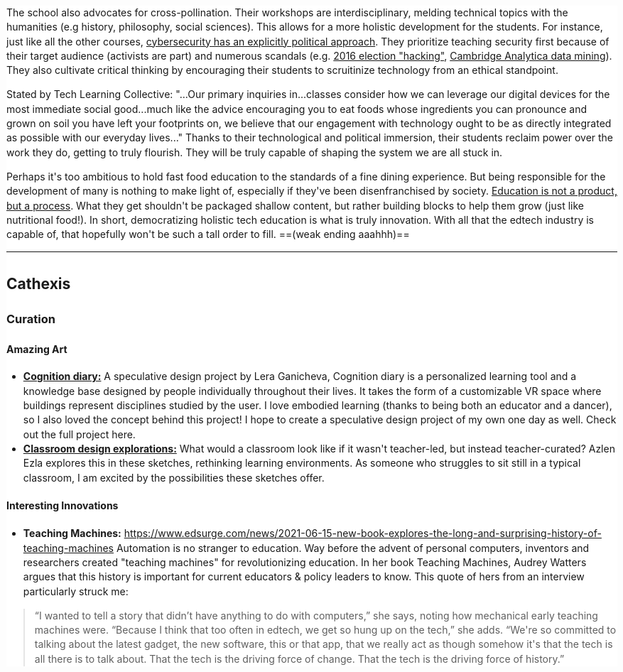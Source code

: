 The school also advocates for cross-pollination. Their workshops are interdisciplinary, melding technical topics with the humanities (e.g history, philosophy, social sciences). This allows for a more holistic development for the students. For instance, just like all the other courses, [cybersecurity has an explicitly political approach](https://techlearningcollective.com/2019/08/10/how-we-approach-cybersecurity-topics-at-the-tech-learning-collective.html). They prioritize teaching security first because of their target audience (activists are part) and numerous scandals (e.g. [2016 election "hacking"](https://en.wikipedia.org/wiki/Russian_interference_in_the_2016_United_States_elections), [Cambridge Analytica data mining](https://www.theguardian.com/technology/2019/mar/17/the-cambridge-analytica-scandal-changed-the-world-but-it-didnt-change-facebook)). They also cultivate critical thinking by encouraging their students to scruitinize technology from an ethical standpoint. 

Stated by Tech Learning Collective: "...Our primary inquiries in...classes consider how we can leverage our digital devices for the most immediate social good...much like the advice encouraging you to eat foods whose ingredients you can pronounce and grown on soil you have left your footprints on, we believe that our engagement with technology ought to be as directly integrated as possible with our everyday lives..." Thanks to their technological and political immersion, their students reclaim power over the work they do, getting to truly flourish. They will be truly capable of shaping the system we are all stuck in.

Perhaps it's too ambitious to hold fast food education to the standards of a fine dining experience. But being responsible for the development of many is nothing to make light of, especially if they've been disenfranchised by society. [Education is not a product, but a process](https://www.insidehighered.com/blogs/just-visiting/moocs-are-dead-whats-next-uh-oh?cmdid=F31RY86F0UQCL1). What they get shouldn't be packaged shallow content, but rather building blocks to help them grow (just like nutritional food!). In short, democratizing holistic tech education is what is truly innovation. With all that the edtech industry is capable of, that hopefully won't be such a tall order to fill. ==(weak ending aaahhh)==

--- 
## Cathexis
### Curation
#### Amazing Art
+ **[Cognition diary:](https://www.behance.net/gallery/105592711/cognition-diary-2020)** A speculative design project by Lera Ganicheva, Cognition diary is a personalized learning tool and a knowledge base designed by people individually throughout their lives. It takes the form of a customizable VR space where buildings represent disciplines studied by the user. I love embodied learning (thanks to being both an educator and a dancer), so I also loved the concept behind this project! I hope to create a speculative design project of my own one day as well. Check out the full project here.
+ **[Classroom design explorations:](https://twitter.com/azlenelza/status/1457346877163143170)** What would a classroom look like if it wasn't teacher-led, but instead teacher-curated? Azlen Ezla explores this in these sketches, rethinking learning environments. As someone who struggles to sit still in a typical classroom, I am excited by the possibilities these sketches offer. 
#### Interesting Innovations
+ **Teaching Machines:** https://www.edsurge.com/news/2021-06-15-new-book-explores-the-long-and-surprising-history-of-teaching-machines Automation is no stranger to education. Way before the advent of personal computers, inventors and researchers created "teaching machines" for revolutionizing education. In her book Teaching Machines, Audrey Watters argues  that this history is important for current educators & policy leaders to know. This quote of hers from an interview particularly struck me:

> “I wanted to tell a story that didn’t have anything to do with computers,” she says, noting how mechanical early teaching machines were. “Because I think that too often in edtech, we get so hung up on the tech,” she adds. “We're so committed to talking about the latest gadget, the new software, this or that app, that we really act as though somehow it's that the tech is all there is to talk about. That the tech is the driving force of change. That the tech is the driving force of history.”
